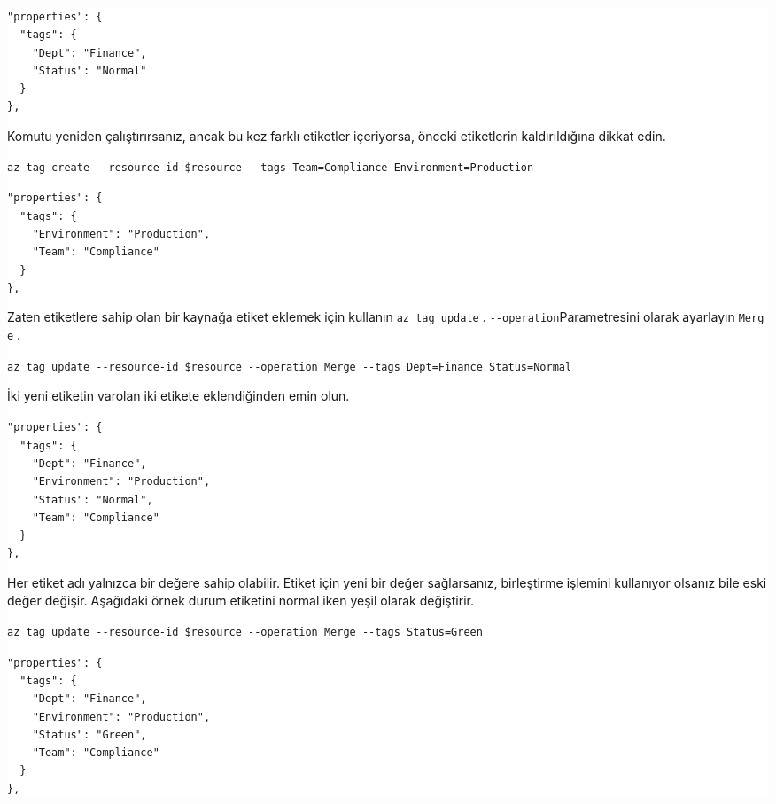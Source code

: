 ```output
"properties": {
  "tags": {
    "Dept": "Finance",
    "Status": "Normal"
  }
},
```

Komutu yeniden çalıştırırsanız, ancak bu kez farklı etiketler içeriyorsa, önceki etiketlerin kaldırıldığına dikkat edin.

```azurecli-interactive
az tag create --resource-id $resource --tags Team=Compliance Environment=Production
```

```output
"properties": {
  "tags": {
    "Environment": "Production",
    "Team": "Compliance"
  }
},
```

Zaten etiketlere sahip olan bir kaynağa etiket eklemek için kullanın `az tag update` . `--operation`Parametresini olarak ayarlayın `Merge` .

```azurecli-interactive
az tag update --resource-id $resource --operation Merge --tags Dept=Finance Status=Normal
```

İki yeni etiketin varolan iki etikete eklendiğinden emin olun.

```output
"properties": {
  "tags": {
    "Dept": "Finance",
    "Environment": "Production",
    "Status": "Normal",
    "Team": "Compliance"
  }
},
```

Her etiket adı yalnızca bir değere sahip olabilir. Etiket için yeni bir değer sağlarsanız, birleştirme işlemini kullanıyor olsanız bile eski değer değişir. Aşağıdaki örnek durum etiketini normal iken yeşil olarak değiştirir.

```azurecli-interactive
az tag update --resource-id $resource --operation Merge --tags Status=Green
```

```output
"properties": {
  "tags": {
    "Dept": "Finance",
    "Environment": "Production",
    "Status": "Green",
    "Team": "Compliance"
  }
},
```
